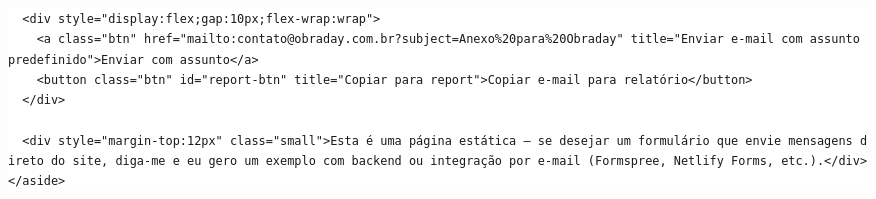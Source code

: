       <div style="display:flex;gap:10px;flex-wrap:wrap">
        <a class="btn" href="mailto:contato@obraday.com.br?subject=Anexo%20para%20Obraday" title="Enviar e-mail com assunto predefinido">Enviar com assunto</a>
        <button class="btn" id="report-btn" title="Copiar para report">Copiar e-mail para relatório</button>
      </div>

      <div style="margin-top:12px" class="small">Esta é uma página estática — se desejar um formulário que envie mensagens direto do site, diga-me e eu gero um exemplo com backend ou integração por e-mail (Formspree, Netlify Forms, etc.).</div>
    </aside>
  </main>

  <script>
    (function () {
      const email = 'contato@obraday.com.br';
      const copyBtn = document.getElementById('copy-btn');
      const copyTip = document.getElementById('copy-tip');
      const tooltip = document.getElementById('copy-tooltip');
      const reportBtn = document.getElementById('report-btn');

      async function copyEmail() {
        try {
          if (navigator.clipboard && window.isSecureContext) {
            await navigator.clipboard.writeText(email);
          } else {
            // fallback for insecure contexts
            const ta = document.createElement('textarea');
            ta.value = email;
            ta.style.position = 'fixed';
            ta.style.left = '-9999px';
            document.body.appendChild(ta);
            ta.select();
            document.execCommand('copy');
            document.body.removeChild(ta);
          }
          showTip('Copiado!');
        } catch (err) {
          showTip('Erro ao copiar');
          console.error('clipboard error', err);
        }
      }

      function showTip(message = 'Copiar e-mail') {
        copyTip.textContent = message;
        tooltip.classList.add('show');
        // hide after 1.6s
        clearTimeout(tooltip._hideTimeout);
        tooltip._hideTimeout = setTimeout(() => {
          tooltip.classList.remove('show');
          copyTip.textContent = 'Copiar e-mail';
        }, 1600);
      }
